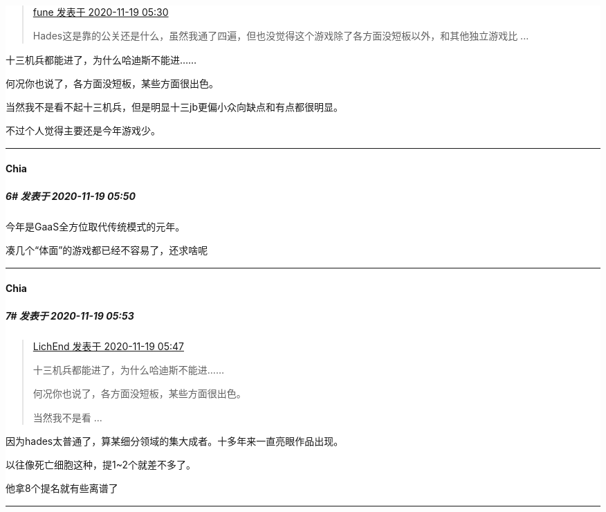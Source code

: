 

<blockquote><a href="httphttps://bbs.saraba1st.com/2b/forum.php?mod=redirect&amp;goto=findpost&amp;pid=49442295&amp;ptid=1973059" target="_blank">fune 发表于 2020-11-19 05:30</a>

Hades这是靠的公关还是什么，虽然我通了四遍，但也没觉得这个游戏除了各方面没短板以外，和其他独立游戏比 ...</blockquote>
十三机兵都能进了，为什么哈迪斯不能进……

何况你也说了，各方面没短板，某些方面很出色。

当然我不是看不起十三机兵，但是明显十三jb更偏小众向缺点和有点都很明显。


不过个人觉得主要还是今年游戏少。







*****

####  Chia  
##### 6#       发表于 2020-11-19 05:50




今年是GaaS全方位取代传统模式的元年。


凑几个“体面”的游戏都已经不容易了，还求啥呢







*****

####  Chia  
##### 7#       发表于 2020-11-19 05:53



<blockquote><a href="httphttps://bbs.saraba1st.com/2b/forum.php?mod=redirect&amp;goto=findpost&amp;pid=49442310&amp;ptid=1973059" target="_blank">LichEnd 发表于 2020-11-19 05:47</a>

十三机兵都能进了，为什么哈迪斯不能进……

何况你也说了，各方面没短板，某些方面很出色。

当然我不是看 ...</blockquote>
因为hades太普通了，算某细分领域的集大成者。十多年来一直亮眼作品出现。


以往像死亡细胞这种，提1~2个就差不多了。

他拿8个提名就有些离谱了







*****
